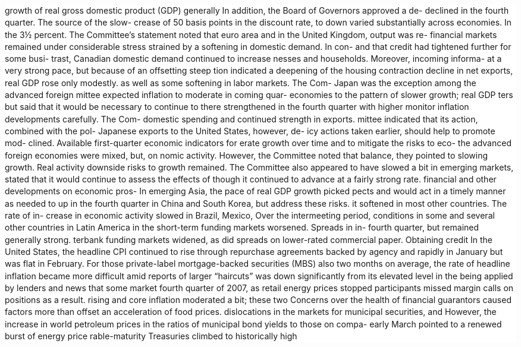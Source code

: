 growth of real gross domestic product (GDP) generally In addition, the Board of Governors approved a de-
declined in the fourth quarter. The source of the slow- crease of 50 basis points in the discount rate, to
down varied substantially across economies. In the 3½ percent. The Committee’s statement noted that
euro area and in the United Kingdom, output was re- financial markets remained under considerable stress
strained by a softening in domestic demand. In con- and that credit had tightened further for some busi-
trast, Canadian domestic demand continued to increase nesses and households. Moreover, incoming informa-
at a very strong pace, but because of an offsetting steep tion indicated a deepening of the housing contraction
decline in net exports, real GDP rose only modestly. as well as some softening in labor markets. The Com-
Japan was the exception among the advanced foreign mittee expected inflation to moderate in coming quar-
economies to the pattern of slower growth; real GDP ters but said that it would be necessary to continue to
there strengthened in the fourth quarter with higher monitor inflation developments carefully. The Com-
domestic spending and continued strength in exports. mittee indicated that its action, combined with the pol-
Japanese exports to the United States, however, de- icy actions taken earlier, should help to promote mod-
clined. Available first-quarter economic indicators for erate growth over time and to mitigate the risks to eco-
the advanced foreign economies were mixed, but, on nomic activity. However, the Committee noted that
balance, they pointed to slowing growth. Real activity downside risks to growth remained. The Committee
also appeared to have slowed a bit in emerging markets, stated that it would continue to assess the effects of
though it continued to advance at a fairly strong rate. financial and other developments on economic pros-
In emerging Asia, the pace of real GDP growth picked pects and would act in a timely manner as needed to
up in the fourth quarter in China and South Korea, but address these risks.
it softened in most other countries. The rate of in-
crease in economic activity slowed in Brazil, Mexico, Over the intermeeting period, conditions in some
and several other countries in Latin America in the short-term funding markets worsened. Spreads in in-
fourth quarter, but remained generally strong. terbank funding markets widened, as did spreads on
lower-rated commercial paper. Obtaining credit
In the United States, the headline CPI continued to rise through repurchase agreements backed by agency and
rapidly in January but was flat in February. For those private-label mortgage-backed securities (MBS) also
two months on average, the rate of headline inflation became more difficult amid reports of larger “haircuts”
was down significantly from its elevated level in the being applied by lenders and news that some market
fourth quarter of 2007, as retail energy prices stopped participants missed margin calls on positions as a result.
rising and core inflation moderated a bit; these two Concerns over the health of financial guarantors caused
factors more than offset an acceleration of food prices. dislocations in the markets for municipal securities, and
However, the increase in world petroleum prices in the ratios of municipal bond yields to those on compa-
early March pointed to a renewed burst of energy price rable-maturity Treasuries climbed to historically high
